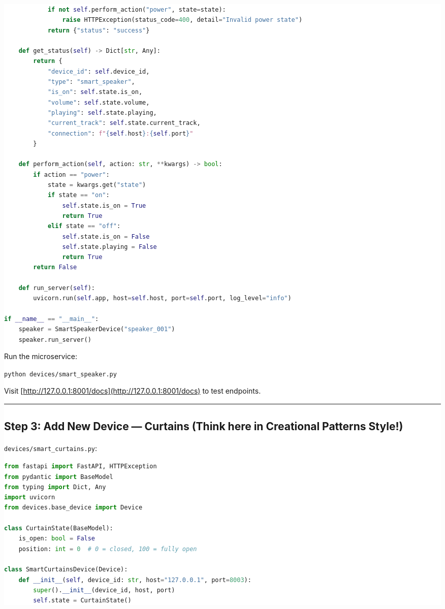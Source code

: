 ```python
            if not self.perform_action("power", state=state):
                raise HTTPException(status_code=400, detail="Invalid power state")
            return {"status": "success"}

    def get_status(self) -> Dict[str, Any]:
        return {
            "device_id": self.device_id,
            "type": "smart_speaker",
            "is_on": self.state.is_on,
            "volume": self.state.volume,
            "playing": self.state.playing,
            "current_track": self.state.current_track,
            "connection": f"{self.host}:{self.port}"
        }

    def perform_action(self, action: str, **kwargs) -> bool:
        if action == "power":
            state = kwargs.get("state")
            if state == "on":
                self.state.is_on = True
                return True
            elif state == "off":
                self.state.is_on = False
                self.state.playing = False
                return True
        return False

    def run_server(self):
        uvicorn.run(self.app, host=self.host, port=self.port, log_level="info")

if __name__ == "__main__":
    speaker = SmartSpeakerDevice("speaker_001")
    speaker.run_server()
```

 Run the microservice:

```bash
python devices/smart_speaker.py
```

Visit [http://127.0.0.1:8001/docs](http://127.0.0.1:8001/docs) to test endpoints.

---

##  Step 3: Add New Device — Curtains (Think here in Creational Patterns Style!)

`devices/smart_curtains.py`:

```python
from fastapi import FastAPI, HTTPException
from pydantic import BaseModel
from typing import Dict, Any
import uvicorn
from devices.base_device import Device

class CurtainState(BaseModel):
    is_open: bool = False
    position: int = 0  # 0 = closed, 100 = fully open

class SmartCurtainsDevice(Device):
    def __init__(self, device_id: str, host="127.0.0.1", port=8003):
        super().__init__(device_id, host, port)
        self.state = CurtainState()
```